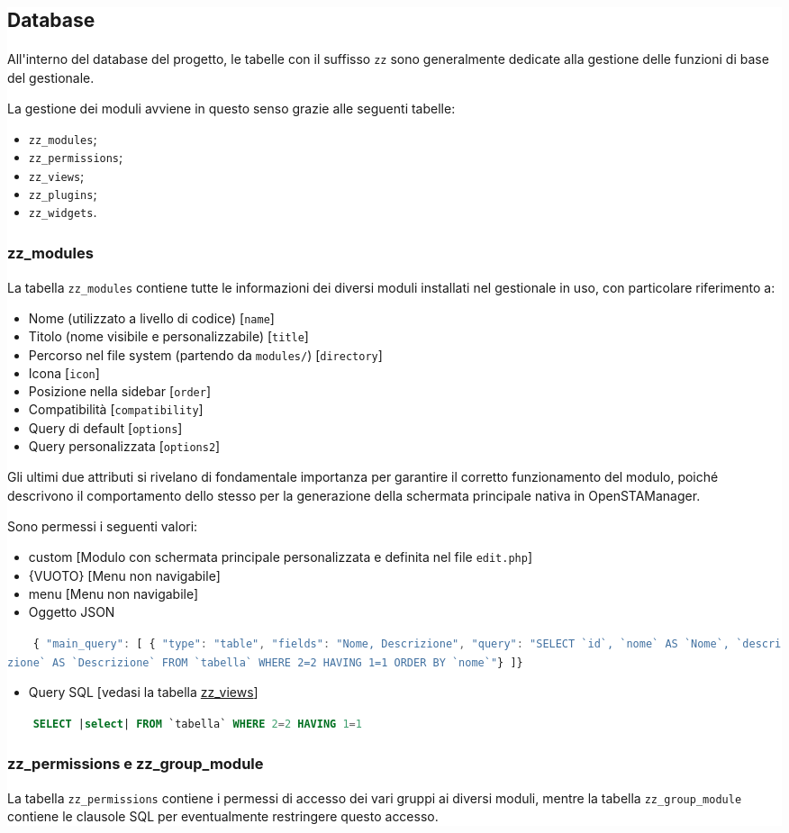 ## Database

All'interno del database del progetto, le tabelle con il suffisso `zz` sono generalmente dedicate alla gestione delle funzioni di base del gestionale.

La gestione dei moduli avviene in questo senso grazie alle seguenti tabelle:

* `zz_modules`;
* `zz_permissions`;
* `zz_views`;
* `zz_plugins`;
* `zz_widgets`.

### zz\_modules

La tabella `zz_modules` contiene tutte le informazioni dei diversi moduli installati nel gestionale in uso, con particolare riferimento a:

* Nome \(utilizzato a livello di codice\) \[`name`\]
* Titolo \(nome visibile e personalizzabile\) \[`title`\]
* Percorso nel file system \(partendo da `modules/`\) \[`directory`\]
* Icona \[`icon`\]
* Posizione nella sidebar \[`order`\]
* Compatibilità \[`compatibility`\]
* Query di default \[`options`\]
* Query personalizzata \[`options2`\]

Gli ultimi due attributi si rivelano di fondamentale importanza per garantire il corretto funzionamento del modulo, poiché descrivono il comportamento dello stesso per la generazione della schermata principale nativa in OpenSTAManager.

Sono permessi i seguenti valori:

* custom \[Modulo con schermata principale personalizzata e definita nel file `edit.php`\]
* {VUOTO} \[Menu non navigabile\]
* menu \[Menu non navigabile\]
* Oggetto JSON

```javascript
    { "main_query": [ { "type": "table", "fields": "Nome, Descrizione", "query": "SELECT `id`, `nome` AS `Nome`, `descrizione` AS `Descrizione` FROM `tabella` WHERE 2=2 HAVING 1=1 ORDER BY `nome`"} ]}
```

* Query SQL \[vedasi la tabella [zz\_views](moduli.md#zz_views-e-zz_group_view)\]

```sql
    SELECT |select| FROM `tabella` WHERE 2=2 HAVING 1=1
```

### zz\_permissions e zz\_group\_module

La tabella `zz_permissions` contiene i permessi di accesso dei vari gruppi ai diversi moduli, mentre la tabella `zz_group_module` contiene le clausole SQL per eventualmente restringere questo accesso.
